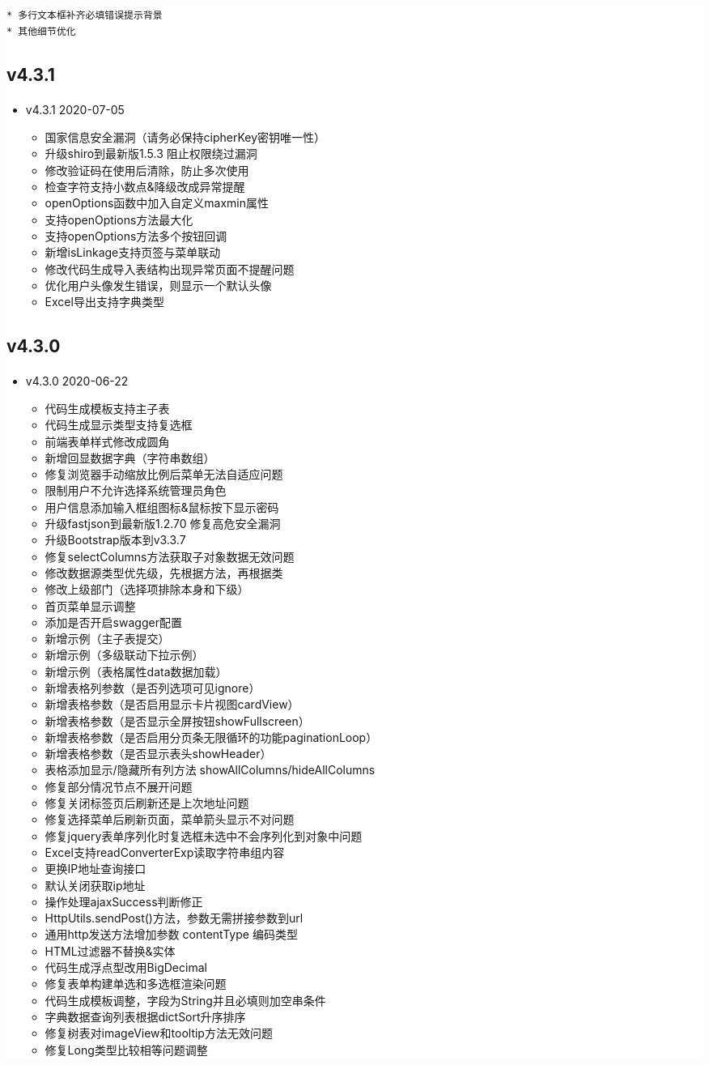 	* 多行文本框补齐必填错误提示背景
	* 其他细节优化


## v4.3.1
	
* v4.3.1 2020-07-05

	* 国家信息安全漏洞（请务必保持cipherKey密钥唯一性）
	* 升级shiro到最新版1.5.3 阻止权限绕过漏洞
	* 修改验证码在使用后清除，防止多次使用
	* 检查字符支持小数点&降级改成异常提醒
	* openOptions函数中加入自定义maxmin属性
	* 支持openOptions方法最大化
	* 支持openOptions方法多个按钮回调
	* 新增isLinkage支持页签与菜单联动
	* 修改代码生成导入表结构出现异常页面不提醒问题
	* 优化用户头像发生错误，则显示一个默认头像
	* Excel导出支持字典类型


## v4.3.0

* v4.3.0 2020-06-22

	* 代码生成模板支持主子表
	* 代码生成显示类型支持复选框
	* 前端表单样式修改成圆角
	* 新增回显数据字典（字符串数组）
	* 修复浏览器手动缩放比例后菜单无法自适应问题
	* 限制用户不允许选择系统管理员角色
	* 用户信息添加输入框组图标&鼠标按下显示密码
	* 升级fastjson到最新版1.2.70 修复高危安全漏洞
	* 升级Bootstrap版本到v3.3.7
	* 修复selectColumns方法获取子对象数据无效问题
	* 修改数据源类型优先级，先根据方法，再根据类
	* 修改上级部门（选择项排除本身和下级）
	* 首页菜单显示调整
	* 添加是否开启swagger配置
	* 新增示例（主子表提交）
	* 新增示例（多级联动下拉示例）
	* 新增示例（表格属性data数据加载）
	* 新增表格列参数（是否列选项可见ignore）
	* 新增表格参数（是否启用显示卡片视图cardView）
	* 新增表格参数（是否显示全屏按钮showFullscreen）
	* 新增表格参数（是否启用分页条无限循环的功能paginationLoop）
	* 新增表格参数（是否显示表头showHeader）
	* 表格添加显示/隐藏所有列方法 showAllColumns/hideAllColumns
	* 修复部分情况节点不展开问题
	* 修复关闭标签页后刷新还是上次地址问题
	* 修复选择菜单后刷新页面，菜单箭头显示不对问题
	* 修复jquery表单序列化时复选框未选中不会序列化到对象中问题
	* Excel支持readConverterExp读取字符串组内容
	* 更换IP地址查询接口
	* 默认关闭获取ip地址
	* 操作处理ajaxSuccess判断修正
	* HttpUtils.sendPost()方法，参数无需拼接参数到url
	* 通用http发送方法增加参数 contentType 编码类型
	* HTML过滤器不替换&实体
	* 代码生成浮点型改用BigDecimal
	* 修复表单构建单选和多选框渲染问题
	* 代码生成模板调整，字段为String并且必填则加空串条件
	* 字典数据查询列表根据dictSort升序排序
	* 修复树表对imageView和tooltip方法无效问题
	* 修复Long类型比较相等问题调整
